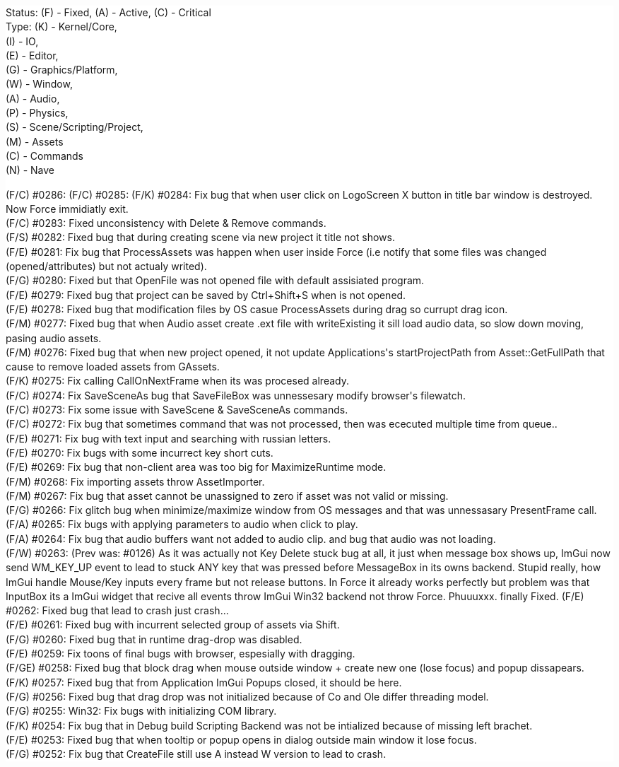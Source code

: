 Status: (F) - Fixed, (A) - Active, (C) - Critical   
Type: (K) - Kernel/Core,   
	  (I) - IO,   
	  (E) - Editor,   
	  (G) - Graphics/Platform,   
	  (W) - Window,   
	  (A) - Audio,   
	  (P) - Physics,   
	  (S) - Scene/Scripting/Project,   
	  (M) - Assets   
	  (C) - Commands   
	  (N) - Nave   
	  
(F/C) #0286: 
(F/C) #0285: 
(F/K) #0284: Fix bug that when user click on LogoScreen X button in title bar window is destroyed. Now Force immidiatly exit.   
(F/C) #0283: Fixed unconsistency with Delete & Remove commands.   
(F/S) #0282: Fixed bug that during creating scene via new project it title not shows.   
(F/E) #0281: Fix bug that ProcessAssets was happen when user inside Force (i.e notify that some files was changed (opened/attributes) but not actualy writed).   
(F/G) #0280: Fixed but that OpenFile was not opened file with default assisiated program.   
(F/E) #0279: Fixed bug that project can be saved by Ctrl+Shift+S when is not opened.   
(F/E) #0278: Fixed bug that modification files by OS casue ProcessAssets during drag so currupt drag icon.   
(F/M) #0277: Fixed bug that when Audio asset create .ext file with writeExisting it sill load audio data, so slow down moving, pasing audio assets.   
(F/M) #0276: Fixed bug that when new project opened, it not update Applications's startProjectPath from Asset::GetFullPath that cause to remove loaded assets from GAssets.   
(F/K) #0275: Fix calling CallOnNextFrame when its was procesed already.   
(F/C) #0274: Fix SaveSceneAs bug that SaveFileBox was unnessesary modify browser's filewatch.    
(F/C) #0273: Fix some issue with SaveScene & SaveSceneAs commands.   
(F/C) #0272: Fix bug that sometimes command that was not processed, then was ececuted multiple time from queue..   
(F/E) #0271: Fix bug with text input and searching with russian letters.   
(F/E) #0270: Fix bugs with some incurrect key short cuts.   
(F/E) #0269: Fix bug that non-client area was too big for MaximizeRuntime mode.   
(F/M) #0268: Fix importing assets throw AssetImporter.   
(F/M) #0267: Fix bug that asset cannot be unassigned to zero if asset was not valid or missing.   
(F/G) #0266: Fix glitch bug when minimize/maximize window from OS messages and that was unnessasary PresentFrame call.   
(F/A) #0265: Fix bugs with applying parameters to audio when click to play.   
(F/A) #0264: Fix bug that audio buffers want not added to audio clip. and bug that audio was not loading.   
(F/W) #0263: (Prev was: #0126) As it was actually not Key Delete stuck bug at all, it just when message box shows up, ImGui now send WM_KEY_UP event to lead to stuck ANY key that was pressed before MessageBox in its owns backend. Stupid really, how ImGui handle Mouse/Key inputs every frame but not release buttons. In Force it already works perfectly but problem was that InputBox its a ImGui widget that recive all events throw ImGui Win32 backend not throw Force. Phuuuxxx. finally Fixed.
(F/E) #0262: Fixed bug that lead to crash just crash...   
(F/E) #0261: Fixed bug with incurrent selected group of assets via Shift.   
(F/G) #0260: Fixed bug that in runtime drag-drop was disabled.   
(F/E) #0259: Fix toons of final bugs with browser, espesially with dragging.    
(F/GE) #0258: Fixed bug that block drag when mouse outside window + create new one (lose focus) and popup dissapears.   
(F/K) #0257: Fixed bug that from Application ImGui Popups closed, it should be here.   
(F/G) #0256: Fixed bug that drag drop was not initialized because of Co and Ole differ threading model.   
(F/G) #0255: Win32: Fix bugs with initializing COM library.   
(F/K) #0254: Fix bug that in Debug build Scripting Backend was not be intialized because of missing left brachet.   
(F/E) #0253: Fixed bug that when tooltip or popup opens in dialog outside main window it lose focus.   
(F/G) #0252: Fix bug that CreateFile still use A instead W version to lead to crash.   